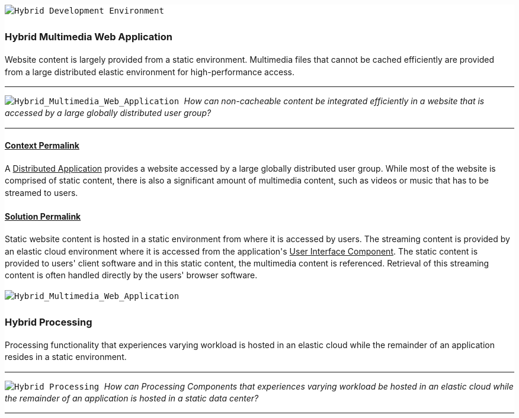 <kbd>![Hybrid Development Environment](http://www.cloudcomputingpatterns.org/sketches/hybrid_development_environment_sketch.png)  </kbd>
 

### Hybrid Multimedia Web Application

Website content is largely provided from a static environment. 
Multimedia files that cannot be cached efficiently are provided from a large distributed elastic environment for high-performance access.

 
  ------------------------------------------------------------------------------------------------------------------------------------------------------------------------------------------- -------------------------------------------------------------------------------------------------------------------------------------
  <kbd>![Hybrid\_Multimedia\_Web\_Application](http://www.cloudcomputingpatterns.org/icons/hybrid_multimedia_web_application_icon.png)  </kbd>     *How can non-cacheable content be integrated efficiently in a website that is accessed by a large globally distributed user group?*
  ------------------------------------------------------------------------------------------------------------------------------------------------------------------------------------------- -------------------------------------------------------------------------------------------------------------------------------------
 

#### [Context Permalink](http://www.cloudcomputingpatterns.org/hybrid_multimedia_web_application/#context "Permalink")

A [Distributed Application](http://www.cloudcomputingpatterns.org/distributed_application/) provides a website accessed by a large globally distributed user group. While most of the website is comprised of static content, there is also a significant amount of multimedia content, such as videos or music that has to be streamed to users.

#### [Solution Permalink](http://www.cloudcomputingpatterns.org/hybrid_multimedia_web_application/#solution "Permalink")

Static website content is hosted in a static environment from where it is accessed by users. The streaming content is provided by an elastic cloud environment where it is accessed from the application's [User Interface Component](http://www.cloudcomputingpatterns.org/user_interface_component/). The static content is provided to users' client software and in this static content, the multimedia content is referenced. Retrieval of this streaming content is often handled directly by the users' browser software.

<kbd>![Hybrid\_Multimedia\_Web\_Application](http://www.cloudcomputingpatterns.org/sketches/hybrid_multimedia_web_application_sketch.png)  </kbd>

### Hybrid Processing

Processing functionality that experiences varying workload is hosted in an elastic cloud while the remainder of an application resides in a static environment.

 
  -------------------------------------------------------------------------------------------------------------------------------------------------------- --------------------------------------------------------------------------------------------------------------------------------------------------------------------------
  <kbd>![Hybrid Processing](http://www.cloudcomputingpatterns.org/icons/hybrid_processing_icon.png)  </kbd>     *How can Processing Components that experiences varying workload be hosted in an elastic cloud while the remainder of an application is hosted in a static data center?*
  -------------------------------------------------------------------------------------------------------------------------------------------------------- --------------------------------------------------------------------------------------------------------------------------------------------------------------------------
 
